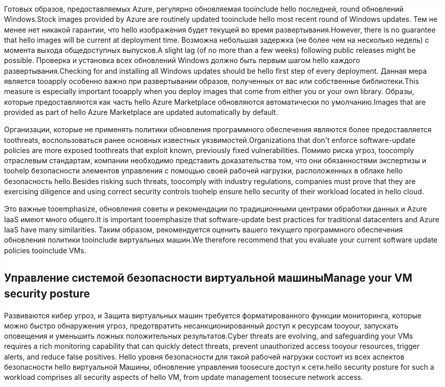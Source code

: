 <span data-ttu-id="15d4f-171">Готовых образов, предоставляемых Azure, регулярно обновляемая tooinclude hello последней, round обновлений Windows.</span><span class="sxs-lookup"><span data-stu-id="15d4f-171">Stock images provided by Azure are routinely updated tooinclude hello most recent round of Windows updates.</span></span> <span data-ttu-id="15d4f-172">Тем не менее нет никакой гарантии, что hello изображения будет текущей во время развертывания.</span><span class="sxs-lookup"><span data-stu-id="15d4f-172">However, there is no guarantee that hello images will be current at deployment time.</span></span> <span data-ttu-id="15d4f-173">Возможна небольшая задержка (не более чем на несколько недель) с момента выхода общедоступных выпусков.</span><span class="sxs-lookup"><span data-stu-id="15d4f-173">A slight lag (of no more than a few weeks) following public releases might be possible.</span></span> <span data-ttu-id="15d4f-174">Проверка и установка всех обновлений Windows должно быть первым шагом hello каждого развертывания.</span><span class="sxs-lookup"><span data-stu-id="15d4f-174">Checking for and installing all Windows updates should be hello first step of every deployment.</span></span> <span data-ttu-id="15d4f-175">Данная мера является tooapply особенно важно при развертывании образов, полученных от вас или собственные библиотеки.</span><span class="sxs-lookup"><span data-stu-id="15d4f-175">This measure is especially important tooapply when you deploy images that come from either you or your own library.</span></span> <span data-ttu-id="15d4f-176">Образы, которые предоставляются как часть hello Azure Marketplace обновляются автоматически по умолчанию.</span><span class="sxs-lookup"><span data-stu-id="15d4f-176">Images that are provided as part of hello Azure Marketplace are updated automatically by default.</span></span>

<span data-ttu-id="15d4f-177">Организации, которые не применять политики обновления программного обеспечения являются более предоставляется toothreats, воспользоваться ранее основных известных уязвимостей.</span><span class="sxs-lookup"><span data-stu-id="15d4f-177">Organizations that don't enforce software-update policies are more exposed toothreats that exploit known, previously fixed vulnerabilities.</span></span> <span data-ttu-id="15d4f-178">Помимо риска угроз, toocomply отраслевым стандартам, компании необходимо представить доказательства том, что они обязанностями экспертизы и toohelp безопасности элементов управления с помощью своей рабочей нагрузки, расположенных в облаке hello безопасность hello.</span><span class="sxs-lookup"><span data-stu-id="15d4f-178">Besides risking such threats, toocomply with industry regulations, companies must prove that they are exercising diligence and using correct security controls toohelp ensure hello security of their workload located in hello cloud.</span></span>

<span data-ttu-id="15d4f-179">Это важные tooemphasize, обновления советы и рекомендации по традиционными центрами обработки данных и Azure IaaS имеют много общего.</span><span class="sxs-lookup"><span data-stu-id="15d4f-179">It is important tooemphasize that software-update best practices for traditional datacenters and Azure IaaS have many similarities.</span></span> <span data-ttu-id="15d4f-180">Таким образом, рекомендуется оценить вашего текущего программного обеспечения обновления политики tooinclude виртуальных машин.</span><span class="sxs-lookup"><span data-stu-id="15d4f-180">We therefore recommend that you evaluate your current software update policies tooinclude VMs.</span></span>

## <a name="manage-your-vm-security-posture"></a><span data-ttu-id="15d4f-181">Управление системой безопасности виртуальной машины</span><span class="sxs-lookup"><span data-stu-id="15d4f-181">Manage your VM security posture</span></span>

<span data-ttu-id="15d4f-182">Развиваются кибер угроз, и Защита виртуальных машин требуется форматированного функции мониторинга, которые можно быстро обнаружения угроз, предотвратить несанкционированный доступ к ресурсам tooyour, запускать оповещения и уменьшить ложных положительных результатов.</span><span class="sxs-lookup"><span data-stu-id="15d4f-182">Cyber threats are evolving, and safeguarding your VMs requires a rich monitoring capability that can quickly detect threats, prevent unauthorized access tooyour resources, trigger alerts, and reduce false positives.</span></span> <span data-ttu-id="15d4f-183">Hello уровня безопасности для такой рабочей нагрузки состоит из всех аспектов безопасности hello виртуальной Машины, обновление управления toosecure доступ к сети.</span><span class="sxs-lookup"><span data-stu-id="15d4f-183">hello security posture for such a workload comprises all security aspects of hello VM, from update management toosecure network access.</span></span>
